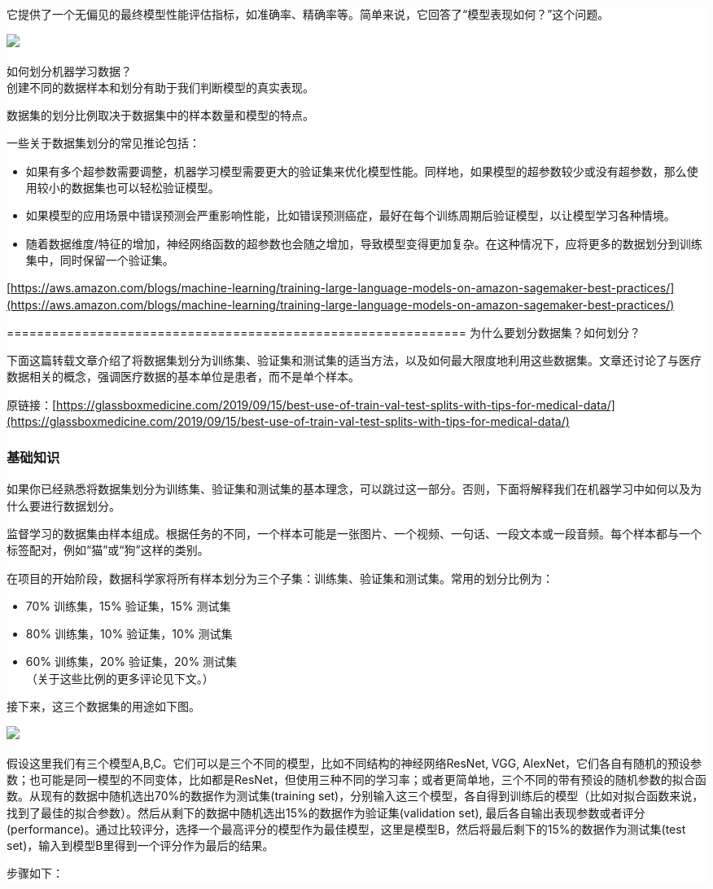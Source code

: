 它提供了一个无偏见的最终模型性能评估指标，如准确率、精确率等。简单来说，它回答了“模型表现如何？”这个问题。

![](https://lh7-rt.googleusercontent.com/docsz/AD_4nXdkL67A5bnKh5twbYI0zyaSeOAP5m2aQq3ievYf53CxcWhde2Ufy8hclp1C1gbPiY30FqGvFhGXn2-NGfGXy8ToVjRejmhUY8wSYuPgsI9ZicC8hSRUscVM3PhJ7kYNLDoEc5TgGCd_k613GQay5b1qGdI6?key=74GKSa2hPIDEeb9g1q7RMg)

如何划分机器学习数据？  
创建不同的数据样本和划分有助于我们判断模型的真实表现。

数据集的划分比例取决于数据集中的样本数量和模型的特点。

一些关于数据集划分的常见推论包括：

- 如果有多个超参数需要调整，机器学习模型需要更大的验证集来优化模型性能。同样地，如果模型的超参数较少或没有超参数，那么使用较小的数据集也可以轻松验证模型。
    
- 如果模型的应用场景中错误预测会严重影响性能，比如错误预测癌症，最好在每个训练周期后验证模型，以让模型学习各种情境。
    
- 随着数据维度/特征的增加，神经网络函数的超参数也会随之增加，导致模型变得更加复杂。在这种情况下，应将更多的数据划分到训练集中，同时保留一个验证集。
    

  
  
  

[https://aws.amazon.com/blogs/machine-learning/training-large-language-models-on-amazon-sagemaker-best-practices/](https://aws.amazon.com/blogs/machine-learning/training-large-language-models-on-amazon-sagemaker-best-practices/)

=============================================================
为什么要划分数据集？如何划分？

下面这篇转载文章介绍了将数据集划分为训练集、验证集和测试集的适当方法，以及如何最大限度地利用这些数据集。文章还讨论了与医疗数据相关的概念，强调医疗数据的基本单位是患者，而不是单个样本。

原链接：[https://glassboxmedicine.com/2019/09/15/best-use-of-train-val-test-splits-with-tips-for-medical-data/](https://glassboxmedicine.com/2019/09/15/best-use-of-train-val-test-splits-with-tips-for-medical-data/)

### 基础知识

如果你已经熟悉将数据集划分为训练集、验证集和测试集的基本理念，可以跳过这一部分。否则，下面将解释我们在机器学习中如何以及为什么要进行数据划分。

监督学习的数据集由样本组成。根据任务的不同，一个样本可能是一张图片、一个视频、一句话、一段文本或一段音频。每个样本都与一个标签配对，例如“猫”或“狗”这样的类别。

在项目的开始阶段，数据科学家将所有样本划分为三个子集：训练集、验证集和测试集。常用的划分比例为：

- 70% 训练集，15% 验证集，15% 测试集
    
- 80% 训练集，10% 验证集，10% 测试集
    
- 60% 训练集，20% 验证集，20% 测试集  
    （关于这些比例的更多评论见下文。）
    

接下来，这三个数据集的用途如下图。

![](https://lh7-rt.googleusercontent.com/docsz/AD_4nXcUmgIW9DPzqEn74DCOylsQ2z72_lcx0FFXixh-vovoAahvG3vZRRhsuTHMpb2ivYwcGGWNZ1Fw3mAAHaN4WN5Kk3z3yDROPenK1AqeJxUxJp5DlPIcCKNrsF1vsao5TWL3F5khHtJ2IAiMgpN6ipxNqpAt?key=74GKSa2hPIDEeb9g1q7RMg)

  
假设这里我们有三个模型A,B,C。它们可以是三个不同的模型，比如不同结构的神经网络ResNet, VGG, AlexNet，它们各自有随机的预设参数；也可能是同一模型的不同变体，比如都是ResNet，但使用三种不同的学习率；或者更简单地，三个不同的带有预设的随机参数的拟合函数。从现有的数据中随机选出70%的数据作为测试集(training set)，分别输入这三个模型，各自得到训练后的模型（比如对拟合函数来说，找到了最佳的拟合参数）。然后从剩下的数据中随机选出15%的数据作为验证集(validation set), 最后各自输出表现参数或者评分(performance)。通过比较评分，选择一个最高评分的模型作为最佳模型，这里是模型B，然后将最后剩下的15%的数据作为测试集(test set)，输入到模型B里得到一个评分作为最后的结果。

步骤如下：
